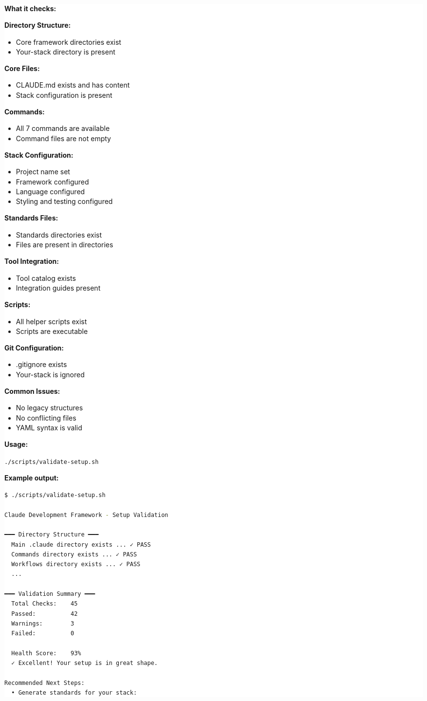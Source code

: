 **What it checks:**

**Directory Structure:**
- Core framework directories exist
- Your-stack directory is present

**Core Files:**
- CLAUDE.md exists and has content
- Stack configuration is present

**Commands:**
- All 7 commands are available
- Command files are not empty

**Stack Configuration:**
- Project name set
- Framework configured
- Language configured
- Styling and testing configured

**Standards Files:**
- Standards directories exist
- Files are present in directories

**Tool Integration:**
- Tool catalog exists
- Integration guides present

**Scripts:**
- All helper scripts exist
- Scripts are executable

**Git Configuration:**
- .gitignore exists
- Your-stack is ignored

**Common Issues:**
- No legacy structures
- No conflicting files
- YAML syntax is valid

**Usage:**
```bash
./scripts/validate-setup.sh
```

**Example output:**
```bash
$ ./scripts/validate-setup.sh

Claude Development Framework - Setup Validation

━━━ Directory Structure ━━━
  Main .claude directory exists ... ✓ PASS
  Commands directory exists ... ✓ PASS
  Workflows directory exists ... ✓ PASS
  ...

━━━ Validation Summary ━━━
  Total Checks:    45
  Passed:          42
  Warnings:        3
  Failed:          0

  Health Score:    93%
  ✓ Excellent! Your setup is in great shape.

Recommended Next Steps:
  • Generate standards for your stack:
```